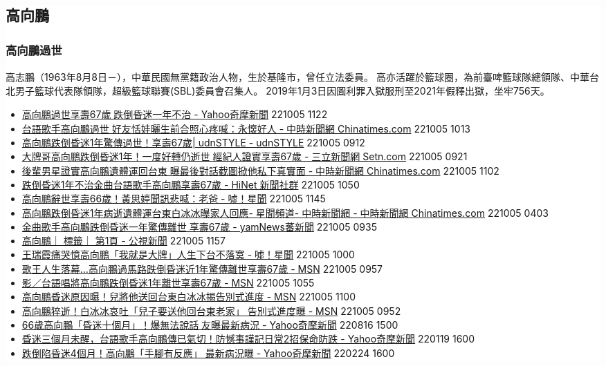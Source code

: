 ## 高向鵬

### 高向鵬過世

高志鵬（1963年8月8日－），中華民國無黨籍政治人物，生於基隆市，曾任立法委員。
高亦活躍於籃球圈，為前臺啤籃球隊總領隊、中華台北男子籃球代表隊領隊，超級籃球聯賽(SBL)委員會召集人。
2019年1月3日因圖利罪入獄服刑至2021年假釋出獄，坐牢756天。
- [高向鵬過世享壽67歲 跌倒昏迷一年不治 - Yahoo奇摩新聞](https://tw.news.yahoo.com/%E9%AB%98%E5%90%91%E9%B5%AC%E9%81%8E%E4%B8%96%E4%BA%AB%E5%A3%BD-67-%E6%AD%B2-%E8%B7%8C%E5%80%92%E6%98%8F%E8%BF%B7-1-%E5%B9%B4%E4%B8%8D%E6%B2%BB-012452677.html "高向鵬過世享壽67歲 跌倒昏迷一年不治 - Yahoo奇摩新聞") 221005 1122
- [台語歌手高向鵬過世 好友恬娃曬生前合照心疼喊：永懷好人 - 中時新聞網 Chinatimes.com](https://www.chinatimes.com/realtimenews/20221005001509-260404 "台語歌手高向鵬過世 好友恬娃曬生前合照心疼喊：永懷好人 - 中時新聞網 Chinatimes.com") 221005 1013
- [高向鵬跌倒昏迷1年驚傳過世！享壽67歲| udnSTYLE - udnSTYLE](https://style.udn.com/style/story/8065/6662893 "高向鵬跌倒昏迷1年驚傳過世！享壽67歲| udnSTYLE - udnSTYLE") 221005 0912
- [大牌哥高向鵬跌倒昏迷1年！一度好轉仍逝世 經紀人證實享壽67歲 - 三立新聞網 Setn.com](https://www.setn.com/News.aspx?NewsID=1187919 "大牌哥高向鵬跌倒昏迷1年！一度好轉仍逝世 經紀人證實享壽67歲 - 三立新聞網 Setn.com") 221005 0921
- [後輩男星證實高向鵬遺體運回台東 曝最後對話截圖掀他私下真實面 - 中時新聞網 Chinatimes.com](https://www.chinatimes.com/realtimenews/20221005001877-260404?ctrack=pc_main_rtime_p04 "後輩男星證實高向鵬遺體運回台東 曝最後對話截圖掀他私下真實面 - 中時新聞網 Chinatimes.com") 221005 1102
- [跌倒昏迷1年不治金曲台語歌手高向鵬享壽67歲 - HiNet 新聞社群](https://times.hinet.net/mobile/news/24176534 "跌倒昏迷1年不治金曲台語歌手高向鵬享壽67歲 - HiNet 新聞社群") 221005 1050
- [高向鵬辭世享壽66歲！黃思婷聞訊悲喊：老爸 - 噓！星聞](https://stars.udn.com/star/story/10088/6663411?from=udn-catenewnews_ch1022 "高向鵬辭世享壽66歲！黃思婷聞訊悲喊：老爸 - 噓！星聞") 221005 1145
- [高向鵬跌倒昏迷1年病逝遺體運台東白冰冰曝家人回應- 星聞頻道- 中時新聞網 - 中時新聞網 Chinatimes.com](https://www.chinatimes.com/album/gaoxiangpeng/20221005002334-262207 "高向鵬跌倒昏迷1年病逝遺體運台東白冰冰曝家人回應- 星聞頻道- 中時新聞網 - 中時新聞網 Chinatimes.com") 221005 0403
- [金曲歌手高向鵬跌倒昏迷一年驚傳離世 享壽67歲 - yamNews蕃新聞](https://n.yam.com/Article/20221005916411 "金曲歌手高向鵬跌倒昏迷一年驚傳離世 享壽67歲 - yamNews蕃新聞") 221005 0935
- [高向鵬｜ 標籤｜ 第1頁 - 公視新聞](https://news.pts.org.tw/tag/25820/ "高向鵬｜ 標籤｜ 第1頁 - 公視新聞") 221005 1157
- [王瑞霞痛哭憶高向鵬「我就是大牌」人生下台不落寞 - 噓！星聞](https://stars.udn.com/star/story/10091/6662992?from=udn-ch1_breaknews-1-cate8-news "王瑞霞痛哭憶高向鵬「我就是大牌」人生下台不落寞 - 噓！星聞") 221005 1000
- [歌王人生落幕…高向鵬過馬路跌倒昏迷近1年驚傳離世享壽67歲 - MSN](https://www.msn.com/zh-tw/entertainment/news/%E9%AB%98%E5%90%91%E9%B5%AC%E9%81%8E%E9%A6%AC%E8%B7%AF%E8%B7%8C%E5%80%92%E6%98%8F%E8%BF%B7%E8%BF%911%E5%B9%B4-%E9%A9%9A%E5%82%B3%E9%9B%A2%E4%B8%96%E4%BA%AB%E5%A3%BD67%E6%AD%B2/ar-AA12Bvwk "歌王人生落幕…高向鵬過馬路跌倒昏迷近1年驚傳離世享壽67歲 - MSN") 221005 0957
- [影／台語唱將高向鵬跌倒昏迷1年離世享壽67歲 - MSN](https://www.msn.com/zh-tw/news/other/%E5%BD%B1-%E5%8F%B0%E8%AA%9E%E5%94%B1%E5%B0%87%E9%AB%98%E5%90%91%E9%B5%AC%E8%B7%8C%E5%80%92%E6%98%8F%E8%BF%B71%E5%B9%B4%E9%9B%A2%E4%B8%96-%E4%BA%AB%E5%A3%BD67%E6%AD%B2/ar-AA12C289?li=BBqj0iS "影／台語唱將高向鵬跌倒昏迷1年離世享壽67歲 - MSN") 221005 1055
- [高向鵬昏迷原因曝！兒將他送回台東白冰冰揭告別式進度 - MSN](https://www.msn.com/zh-tw/entertainment/news/%E9%AB%98%E5%90%91%E9%B5%AC%E6%98%8F%E8%BF%B7%E5%8E%9F%E5%9B%A0%E6%9B%9D%EF%BC%81%E5%85%92%E5%B0%87%E4%BB%96%E9%80%81%E5%9B%9E%E5%8F%B0%E6%9D%B1-%E7%99%BD%E5%86%B0%E5%86%B0%E6%8F%AD%E5%91%8A%E5%88%A5%E5%BC%8F%E9%80%B2%E5%BA%A6/ar-AA12Btx5 "高向鵬昏迷原因曝！兒將他送回台東白冰冰揭告別式進度 - MSN") 221005 1100
- [高向鵬猝逝！白冰冰哀吐「兒子要送他回台東老家」 告別式進度曝 - MSN](https://www.msn.com/zh-tw/entertainment/news/%E9%AB%98%E5%90%91%E9%B5%AC%E7%8C%9D%E9%80%9D%EF%BC%81%E7%99%BD%E5%86%B0%E5%86%B0%E5%93%80%E5%90%90%E3%80%8C%E5%85%92%E5%AD%90%E8%A6%81%E9%80%81%E4%BB%96%E5%9B%9E%E5%8F%B0%E6%9D%B1%E8%80%81%E5%AE%B6%E3%80%8D-%E5%91%8A%E5%88%A5%E5%BC%8F%E9%80%B2%E5%BA%A6%E6%9B%9D/ar-AA12BQpH?li=BBRN0RL "高向鵬猝逝！白冰冰哀吐「兒子要送他回台東老家」 告別式進度曝 - MSN") 221005 0952
- [66歲高向鵬「昏迷十個月」！爆無法說話 友曝最新病況 - Yahoo奇摩新聞](https://tw.news.yahoo.com/66%E6%AD%B2%E9%AB%98%E5%90%91%E9%B5%AC-%E6%98%8F%E8%BF%B7%E5%8D%81%E5%80%8B%E6%9C%88-%E7%88%86%E7%84%A1%E6%B3%95%E8%AA%AA%E8%A9%B1-%E5%8F%8B%E6%9B%9D%E6%9C%80%E6%96%B0%E7%97%85%E6%B3%81-032236741.html "66歲高向鵬「昏迷十個月」！爆無法說話 友曝最新病況 - Yahoo奇摩新聞") 220816 1500
- [昏迷三個月未醒，台語歌手高向鵬傳已氣切！防憾事謹記日常2招保命防跌 - Yahoo奇摩新聞](https://tw.news.yahoo.com/%E6%98%8F%E8%BF%B7%E4%B8%89%E5%80%8B%E6%9C%88%E6%9C%AA%E9%86%92-%E5%8F%B0%E8%AA%9E%E6%AD%8C%E6%89%8B%E9%AB%98%E5%90%91%E9%B5%AC%E5%82%B3%E5%B7%B2%E6%B0%A3%E5%88%87-%E9%98%B2%E6%86%BE%E4%BA%8B%E8%AC%B9%E8%A8%98%E6%97%A5%E5%B8%B82%E6%8B%9B%E4%BF%9D%E5%91%BD%E9%98%B2%E8%B7%8C-060000384.html "昏迷三個月未醒，台語歌手高向鵬傳已氣切！防憾事謹記日常2招保命防跌 - Yahoo奇摩新聞") 220119 1600
- [跌倒陷昏迷4個月！高向鵬「手腳有反應」 最新病況曝 - Yahoo奇摩新聞](https://tw.news.yahoo.com/%E8%B7%8C%E5%80%92%E9%99%B7%E6%98%8F%E8%BF%B74%E5%80%8B%E6%9C%88-%E9%AB%98%E5%90%91%E9%B5%AC-%E6%89%8B%E8%85%B3%E6%9C%89%E5%8F%8D%E6%87%89-%E6%9C%80%E6%96%B0%E7%97%85%E6%B3%81%E6%9B%9D-234150244.html "跌倒陷昏迷4個月！高向鵬「手腳有反應」 最新病況曝 - Yahoo奇摩新聞") 220224 1600